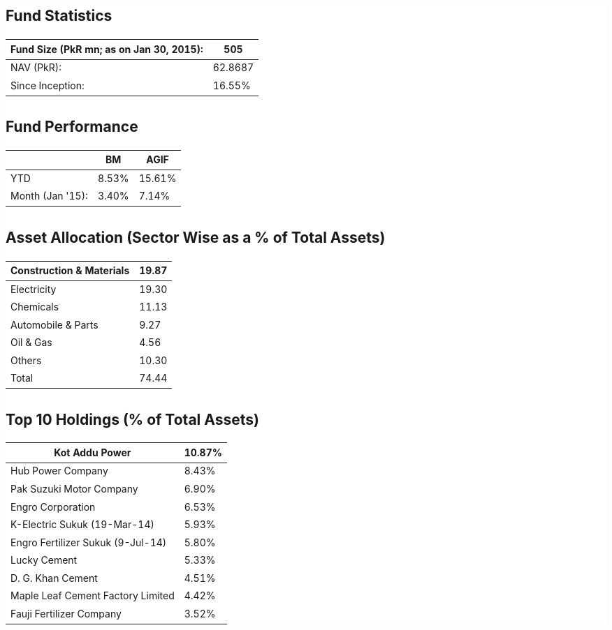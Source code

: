 ## Fund Statistics

| Fund Size (PkR mn; as on Jan 30, 2015): | 505     |
| --------------------------------------- | ------- |
| NAV (PkR):                              | 62.8687 |
| Since Inception:                        | 16.55%  |

## Fund Performance

|                  | BM    | AGIF   |
| ---------------- | ----- | ------ |
| YTD              | 8.53% | 15.61% |
| Month (Jan '15): | 3.40% | 7.14%  |

## Asset Allocation (Sector Wise as a % of Total Assets)

| Construction & Materials | 19.87 |
| ------------------------ | ----- |
| Electricity              | 19.30 |
| Chemicals                | 11.13 |
| Automobile & Parts       | 9.27  |
| Oil & Gas                | 4.56  |
| Others                   | 10.30 |
| Total                    | 74.44 |

## Top 10 Holdings (% of Total Assets)

| Kot Addu Power                    | 10.87% |
| --------------------------------- | ------ |
| Hub Power Company                 | 8.43%  |
| Pak Suzuki Motor Company          | 6.90%  |
| Engro Corporation                 | 6.53%  |
| K-Electric Sukuk (19-Mar-14)      | 5.93%  |
| Engro Fertilizer Sukuk (9-Jul-14) | 5.80%  |
| Lucky Cement                      | 5.33%  |
| D. G. Khan Cement                 | 4.51%  |
| Maple Leaf Cement Factory Limited | 4.42%  |
| Fauji Fertilizer Company          | 3.52%  |
